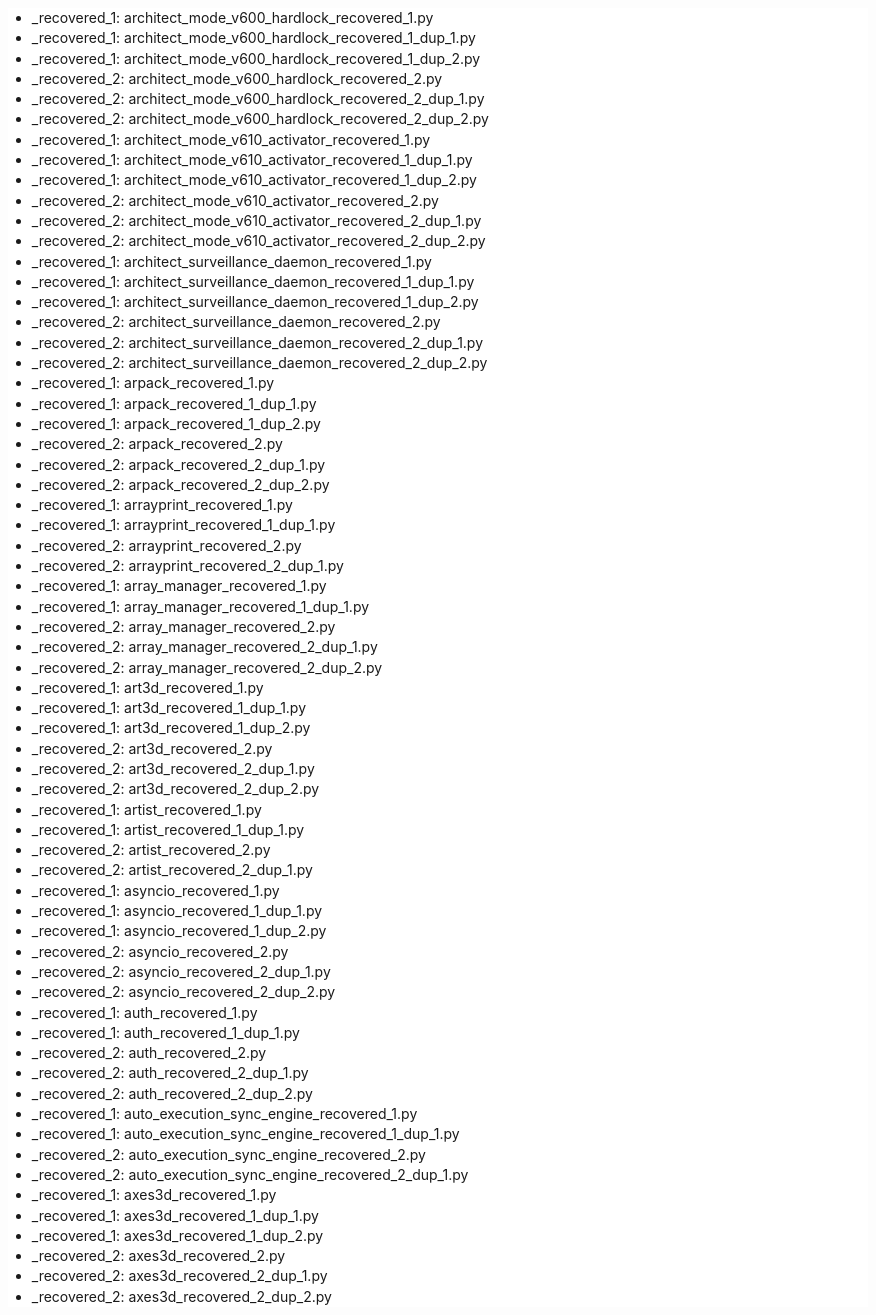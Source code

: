 - _recovered_1: architect_mode_v600_hardlock_recovered_1.py
- _recovered_1: architect_mode_v600_hardlock_recovered_1_dup_1.py
- _recovered_1: architect_mode_v600_hardlock_recovered_1_dup_2.py
- _recovered_2: architect_mode_v600_hardlock_recovered_2.py
- _recovered_2: architect_mode_v600_hardlock_recovered_2_dup_1.py
- _recovered_2: architect_mode_v600_hardlock_recovered_2_dup_2.py
- _recovered_1: architect_mode_v610_activator_recovered_1.py
- _recovered_1: architect_mode_v610_activator_recovered_1_dup_1.py
- _recovered_1: architect_mode_v610_activator_recovered_1_dup_2.py
- _recovered_2: architect_mode_v610_activator_recovered_2.py
- _recovered_2: architect_mode_v610_activator_recovered_2_dup_1.py
- _recovered_2: architect_mode_v610_activator_recovered_2_dup_2.py
- _recovered_1: architect_surveillance_daemon_recovered_1.py
- _recovered_1: architect_surveillance_daemon_recovered_1_dup_1.py
- _recovered_1: architect_surveillance_daemon_recovered_1_dup_2.py
- _recovered_2: architect_surveillance_daemon_recovered_2.py
- _recovered_2: architect_surveillance_daemon_recovered_2_dup_1.py
- _recovered_2: architect_surveillance_daemon_recovered_2_dup_2.py
- _recovered_1: arpack_recovered_1.py
- _recovered_1: arpack_recovered_1_dup_1.py
- _recovered_1: arpack_recovered_1_dup_2.py
- _recovered_2: arpack_recovered_2.py
- _recovered_2: arpack_recovered_2_dup_1.py
- _recovered_2: arpack_recovered_2_dup_2.py
- _recovered_1: arrayprint_recovered_1.py
- _recovered_1: arrayprint_recovered_1_dup_1.py
- _recovered_2: arrayprint_recovered_2.py
- _recovered_2: arrayprint_recovered_2_dup_1.py
- _recovered_1: array_manager_recovered_1.py
- _recovered_1: array_manager_recovered_1_dup_1.py
- _recovered_2: array_manager_recovered_2.py
- _recovered_2: array_manager_recovered_2_dup_1.py
- _recovered_2: array_manager_recovered_2_dup_2.py
- _recovered_1: art3d_recovered_1.py
- _recovered_1: art3d_recovered_1_dup_1.py
- _recovered_1: art3d_recovered_1_dup_2.py
- _recovered_2: art3d_recovered_2.py
- _recovered_2: art3d_recovered_2_dup_1.py
- _recovered_2: art3d_recovered_2_dup_2.py
- _recovered_1: artist_recovered_1.py
- _recovered_1: artist_recovered_1_dup_1.py
- _recovered_2: artist_recovered_2.py
- _recovered_2: artist_recovered_2_dup_1.py
- _recovered_1: asyncio_recovered_1.py
- _recovered_1: asyncio_recovered_1_dup_1.py
- _recovered_1: asyncio_recovered_1_dup_2.py
- _recovered_2: asyncio_recovered_2.py
- _recovered_2: asyncio_recovered_2_dup_1.py
- _recovered_2: asyncio_recovered_2_dup_2.py
- _recovered_1: auth_recovered_1.py
- _recovered_1: auth_recovered_1_dup_1.py
- _recovered_2: auth_recovered_2.py
- _recovered_2: auth_recovered_2_dup_1.py
- _recovered_2: auth_recovered_2_dup_2.py
- _recovered_1: auto_execution_sync_engine_recovered_1.py
- _recovered_1: auto_execution_sync_engine_recovered_1_dup_1.py
- _recovered_2: auto_execution_sync_engine_recovered_2.py
- _recovered_2: auto_execution_sync_engine_recovered_2_dup_1.py
- _recovered_1: axes3d_recovered_1.py
- _recovered_1: axes3d_recovered_1_dup_1.py
- _recovered_1: axes3d_recovered_1_dup_2.py
- _recovered_2: axes3d_recovered_2.py
- _recovered_2: axes3d_recovered_2_dup_1.py
- _recovered_2: axes3d_recovered_2_dup_2.py